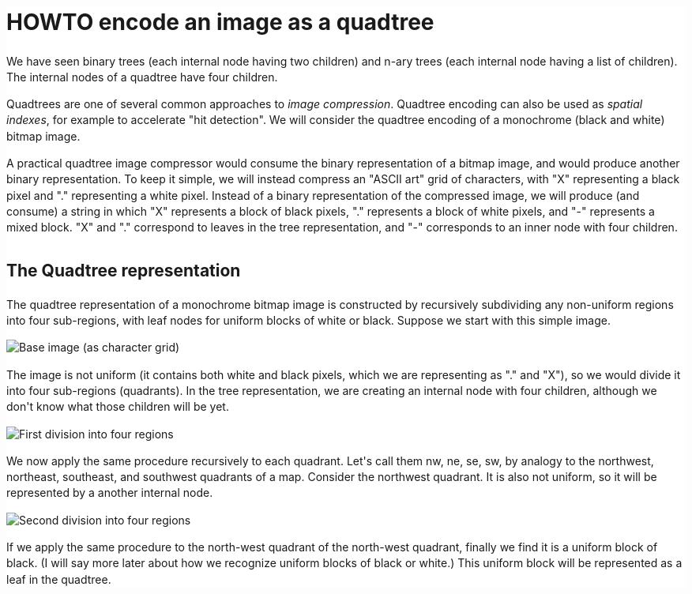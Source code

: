 # HOWTO encode an image as a quadtree

We have seen binary trees (each internal node 
having two children) and n-ary trees (each internal node having a 
list of children).  The internal nodes of a quadtree have four 
children. 

Quadtrees are one of several common approaches 
to _image compression_.   Quadtree encoding can also be used as 
_spatial indexes_, for example to accelerate "hit detection". 
We will consider the quadtree encoding of a monochrome (black and 
white) bitmap image. 

A practical quadtree image compressor would consume the binary 
representation of a bitmap image, and would produce another binary 
representation.  To keep it simple, we will instead compress an
"ASCII art" grid of characters, with "X" representing a black pixel 
and "." representing a white pixel.  Instead of a binary 
representation of the compressed image, we will produce (and consume)
a string in which "X" represents a block of black pixels, "." 
represents a block of white pixels, and "-" represents a mixed block.
"X" and "." correspond to leaves in the tree representation, and "-" 
corresponds to an inner node with four children. 

## The Quadtree representation 

The quadtree representation of a monochrome bitmap image is 
constructed by recursively subdividing any non-uniform regions into 
four sub-regions, with leaf nodes for uniform blocks of white or black.
Suppose we start with this simple image.  

![Base image (as character grid)](img/base-image.png)

The image is not uniform (it contains both white and black pixels, 
which we are representing as "." and "X"), so we would divide it 
into four sub-regions (quadrants).  In the tree representation, we are 
creating 
an internal node with four children, although we don't know what 
those children will be yet. 

![First division into four regions](img/divide-1.png)

We now apply the same procedure recursively to each quadrant.  Let's 
call them nw, ne, se, sw, by analogy to the northwest, northeast, 
southeast, and southwest quadrants of a map.  Consider the northwest 
quadrant.  It is also not uniform, so it will be represented by a 
another internal node.  

![Second division into four regions](img/divide-2.png)

If we apply the same procedure to the north-west quadrant of the 
north-west quadrant, finally we find it is a uniform block of black. 
(I will say more later about how we recognize uniform blocks of 
black or white.)  This uniform block will be represented as a leaf 
in the quadtree. 
